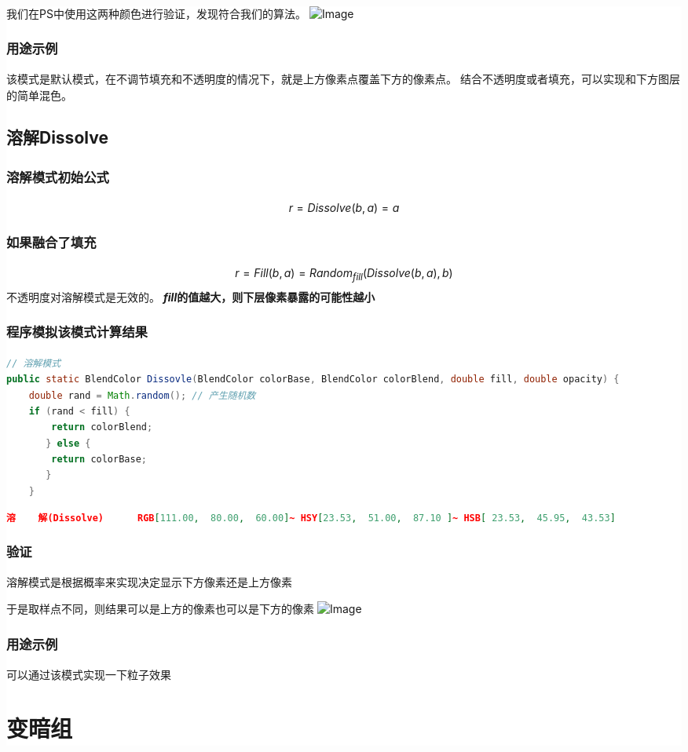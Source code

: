 我们在PS中使用这两种颜色进行验证，发现符合我们的算法。
![Image](https://pic4.zhimg.com/80/v2-3659d729a688982832ac2bdbddb0afb0.png)

### 用途示例

该模式是默认模式，在不调节填充和不透明度的情况下，就是上方像素点覆盖下方的像素点。
结合不透明度或者填充，可以实现和下方图层的简单混色。

## 溶解Dissolve

### 溶解模式初始公式

$$r=Dissolve(b,a)=a$$

### 如果融合了填充

$$r=Fill(b,a)= Random_{fill}(Dissolve(b,a),b)$$
不透明度对溶解模式是无效的。
**$fill$的值越大，则下层像素暴露的可能性越小**

### 程序模拟该模式计算结果

```java
// 溶解模式
public static BlendColor Dissovle(BlendColor colorBase, BlendColor colorBlend, double fill, double opacity) {
    double rand = Math.random(); // 产生随机数
    if (rand < fill) {
        return colorBlend;
       } else {
        return colorBase;
       }
    }
 ```

```json
溶    解(Dissolve)      RGB[111.00,  80.00,  60.00]~ HSY[23.53,  51.00,  87.10 ]~ HSB[ 23.53,  45.95,  43.53]
 ```

### 验证

溶解模式是根据概率来实现决定显示下方像素还是上方像素

于是取样点不同，则结果可以是上方的像素也可以是下方的像素
![Image](https://pic4.zhimg.com/80/v2-646e9efd49d7d7cf392a0c50172f033a.png)

### 用途示例

可以通过该模式实现一下粒子效果

# 变暗组
